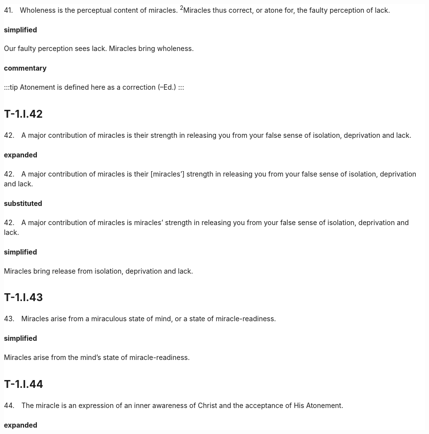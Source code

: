 41.&emsp;Wholeness is the perceptual content of miracles. <sup>2</sup>Miracles thus correct, or atone for, the faulty perception of lack.

#### simplified

Our faulty perception sees lack. Miracles bring wholeness.

 
#### commentary

:::tip
Atonement is defined here as a correction (–Ed.)
:::


## T-1.I.42

<p class=fip id=p42>
42.&emsp;A major contribution of miracles is their strength in releasing you from your false sense of isolation, deprivation and lack.
</p>

#### expanded

42.&emsp;A major contribution of miracles is their [miracles’] strength in releasing you from your false sense of isolation, deprivation and lack.

#### substituted

42.&emsp;A major contribution of miracles is miracles’ strength in releasing you from your false sense of isolation, deprivation and lack.

#### simplified

Miracles bring release from isolation, deprivation and lack.

## T-1.I.43

<p class=fip id=p43>
43.&emsp;Miracles arise from a miraculous state of mind, or a state of miracle-readiness.
</p>

#### simplified

Miracles arise from the mind’s state of miracle-readiness.

## T-1.I.44

<p class=fip id=p44>
44.&emsp;The miracle is an expression of an inner awareness of Christ and the acceptance of His Atonement.
</p>

#### expanded

